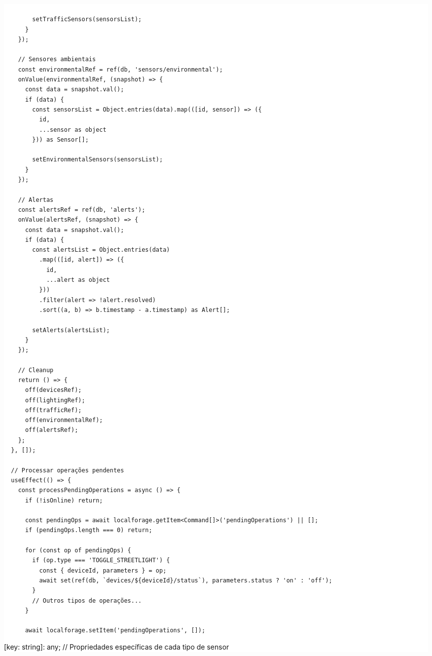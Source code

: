 ```tsx
        
        setTrafficSensors(sensorsList);
      }
    });

    // Sensores ambientais
    const environmentalRef = ref(db, 'sensors/environmental');
    onValue(environmentalRef, (snapshot) => {
      const data = snapshot.val();
      if (data) {
        const sensorsList = Object.entries(data).map(([id, sensor]) => ({
          id,
          ...sensor as object
        })) as Sensor[];
        
        setEnvironmentalSensors(sensorsList);
      }
    });

    // Alertas
    const alertsRef = ref(db, 'alerts');
    onValue(alertsRef, (snapshot) => {
      const data = snapshot.val();
      if (data) {
        const alertsList = Object.entries(data)
          .map(([id, alert]) => ({
            id,
            ...alert as object
          }))
          .filter(alert => !alert.resolved)
          .sort((a, b) => b.timestamp - a.timestamp) as Alert[];
        
        setAlerts(alertsList);
      }
    });

    // Cleanup
    return () => {
      off(devicesRef);
      off(lightingRef);
      off(trafficRef);
      off(environmentalRef);
      off(alertsRef);
    };
  }, []);

  // Processar operações pendentes
  useEffect(() => {
    const processPendingOperations = async () => {
      if (!isOnline) return;
      
      const pendingOps = await localforage.getItem<Command[]>('pendingOperations') || [];
      if (pendingOps.length === 0) return;
      
      for (const op of pendingOps) {
        if (op.type === 'TOGGLE_STREETLIGHT') {
          const { deviceId, parameters } = op;
          await set(ref(db, `devices/${deviceId}/status`), parameters.status ? 'on' : 'off');
        }
        // Outros tipos de operações...
      }
      
      await localforage.setItem('pendingOperations', []);
```

  [key: string]: any; // Propriedades específicas de cada tipo de sensor